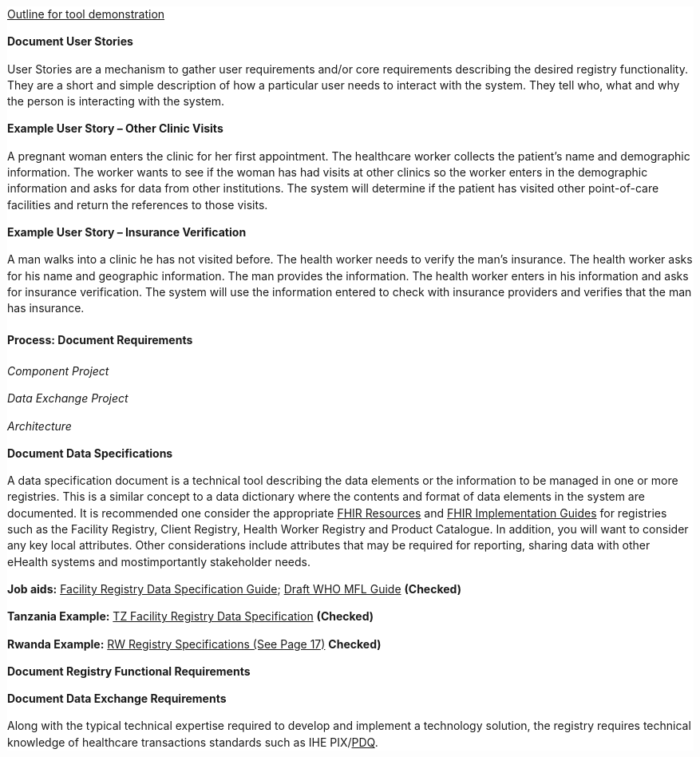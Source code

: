 [Outline for tool demonstration](https://docs.google.com/document/d/1szBCgu8QO4lwVFiDorhHez_iKC1kYObnLJfUzR5TpZk/edit#heading=h.pmbpp94xcyj1)

**Document User Stories**

User Stories are a mechanism to gather user requirements and/or core requirements describing the desired registry functionality. They are a short and simple description of how a particular user needs to interact with the system. They tell who, what and why the person is interacting with the system.

**Example User Story – Other Clinic Visits**

A pregnant woman enters the clinic for her first appointment. The healthcare worker collects the patient’s name and demographic information. The worker wants to see if the woman has had visits at other clinics so the worker enters in the demographic information and asks for data from other institutions. The system will determine if the patient has visited other point-of-care facilities and return the references to those visits.

**Example User Story – Insurance Verification**

A man walks into a clinic he has not visited before. The health worker needs to verify the man’s insurance. The health worker asks for his name and geographic information. The man provides the information. The health worker enters in his information and asks for insurance verification. The system will use the information entered to check with insurance providers and verifies that the man has insurance.

#### **Process: Document Requirements**

_Component Project_

_Data Exchange Project_

_Architecture_

**Document Data Specifications**

A data specification document is a technical tool describing the data elements or the information to be managed in one or more registries. This is a similar concept to a data dictionary where the contents and format of data elements in the system are documented. It is recommended one consider the appropriate [FHIR Resources](https://www.hl7.org/fhir/resourcelist.html) and [FHIR Implementation Guides](https://www.fhir.org/guides/registry/) for registries such as the Facility Registry, Client Registry, Health Worker Registry and Product Catalogue. In addition, you will want to consider any key local attributes. Other considerations include attributes that may be required for reporting, sharing data with other eHealth systems and mostimportantly stakeholder needs.

**Job aids:** [Facility Registry Data Specification Guide](https://docs.google.com/document/d/1V1nw2aLUUdDHJk_C36GRpiPAcRW1n89WaYZtFTWp4mE/edit?usp=sharing); [Draft WHO MFL Guide](https://docs.google.com/a/instedd.org/file/d/0B_RUEKy5Lc7BS2swR3ZDTjZZeTQ/edit?usp=sharing) **\(Checked\)**

**Tanzania Example:** [TZ Facility Registry Data Specification](https://docs.google.com/document/d/1X_3unJ6v3ZOgmXHQ4W98zKXzy7uifi9h_ZLUyULX88M/edit?usp=sharing) **\(Checked\)**

**Rwanda Example:** [RW Registry Specifications \(See Page 17\)](https://drive.google.com/file/d/0B_RUEKy5Lc7Bd0tuYzVmcFdiY1E/edit?usp=sharing) **Checked\)**

**Document Registry Functional Requirements**

**Document Data Exchange Requirements**

Along with the typical technical expertise required to develop and implement a technology solution, the registry requires technical knowledge of healthcare transactions standards such as IHE PIX/[PDQ](https://wiki.ohie.org/display/documents/Patient+Demographics+Query+IHE+ITI-21+Transaction).
